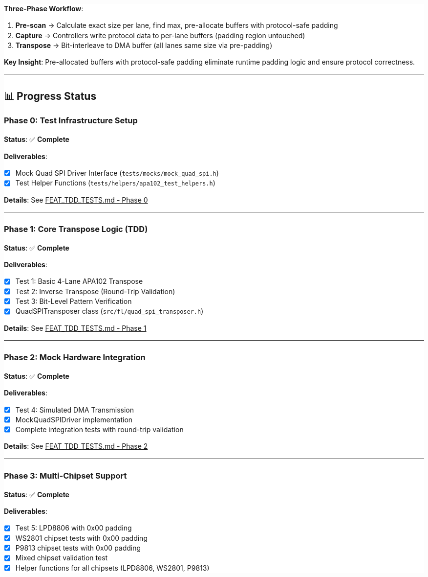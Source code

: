 **Three-Phase Workflow**:
1. **Pre-scan** → Calculate exact size per lane, find max, pre-allocate buffers with protocol-safe padding
2. **Capture** → Controllers write protocol data to per-lane buffers (padding region untouched)
3. **Transpose** → Bit-interleave to DMA buffer (all lanes same size via pre-padding)

**Key Insight**: Pre-allocated buffers with protocol-safe padding eliminate runtime padding logic and ensure protocol correctness.

---

## 📊 Progress Status

### Phase 0: Test Infrastructure Setup
**Status**: ✅ **Complete**

**Deliverables**:
- [x] Mock Quad SPI Driver Interface (`tests/mocks/mock_quad_spi.h`)
- [x] Test Helper Functions (`tests/helpers/apa102_test_helpers.h`)

**Details**: See [FEAT_TDD_TESTS.md - Phase 0](FEAT_TDD_TESTS.md#phase-0-test-infrastructure-setup)

---

### Phase 1: Core Transpose Logic (TDD)
**Status**: ✅ **Complete**

**Deliverables**:
- [x] Test 1: Basic 4-Lane APA102 Transpose
- [x] Test 2: Inverse Transpose (Round-Trip Validation)
- [x] Test 3: Bit-Level Pattern Verification
- [x] QuadSPITransposer class (`src/fl/quad_spi_transposer.h`)

**Details**: See [FEAT_TDD_TESTS.md - Phase 1](FEAT_TDD_TESTS.md#phase-1-core-transpose-logic-red--green--refactor)

---

### Phase 2: Mock Hardware Integration
**Status**: ✅ **Complete**

**Deliverables**:
- [x] Test 4: Simulated DMA Transmission
- [x] MockQuadSPIDriver implementation
- [x] Complete integration tests with round-trip validation

**Details**: See [FEAT_TDD_TESTS.md - Phase 2](FEAT_TDD_TESTS.md#phase-2-mock-hardware-integration)

---

### Phase 3: Multi-Chipset Support
**Status**: ✅ **Complete**

**Deliverables**:
- [x] Test 5: LPD8806 with 0x00 padding
- [x] WS2801 chipset tests with 0x00 padding
- [x] P9813 chipset tests with 0x00 padding
- [x] Mixed chipset validation test
- [x] Helper functions for all chipsets (LPD8806, WS2801, P9813)
